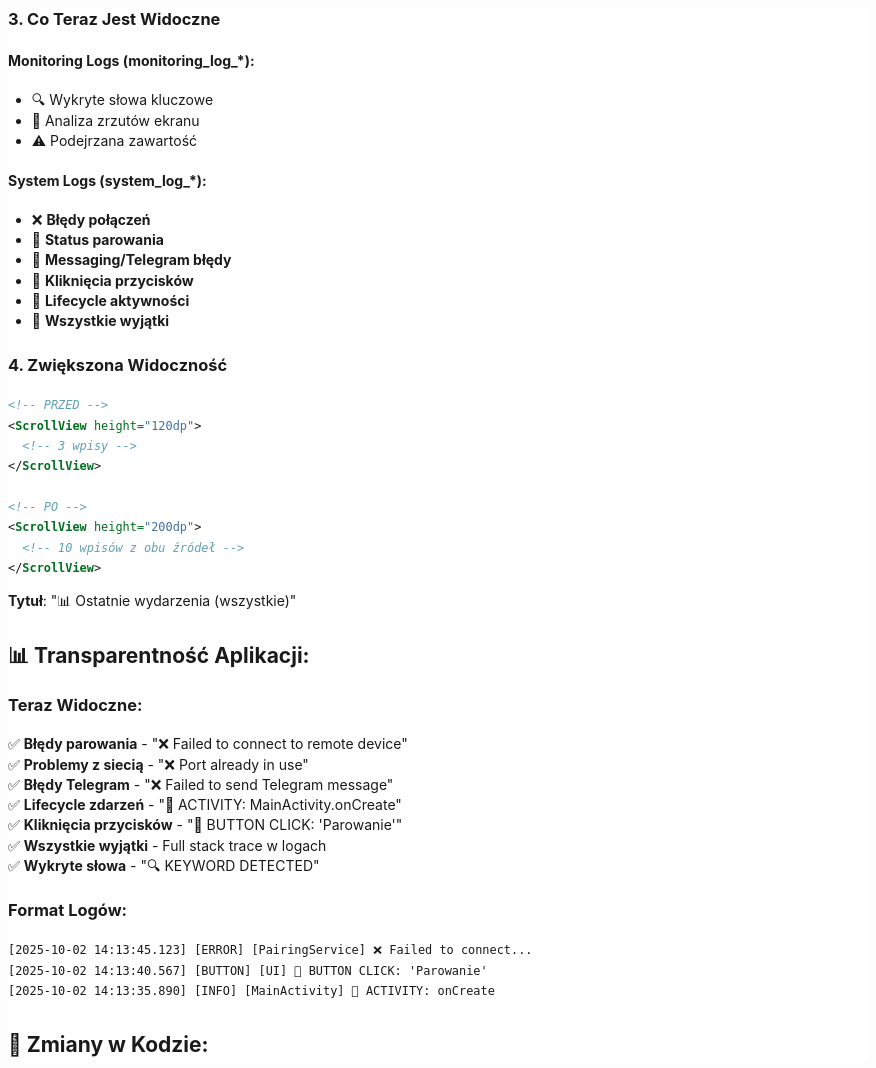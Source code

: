 ### 3. **Co Teraz Jest Widoczne**

#### Monitoring Logs (monitoring_log_*):
- 🔍 Wykryte słowa kluczowe
- 📸 Analiza zrzutów ekranu
- ⚠️ Podejrzana zawartość

#### System Logs (system_log_*):
- ❌ **Błędy połączeń**
- 🔗 **Status parowania**
- 📱 **Messaging/Telegram błędy**
- 🔘 **Kliknięcia przycisków**
- 📱 **Lifecycle aktywności**
- 🚨 **Wszystkie wyjątki**

### 4. **Zwiększona Widoczność**

```xml
<!-- PRZED -->
<ScrollView height="120dp">
  <!-- 3 wpisy -->
</ScrollView>

<!-- PO -->
<ScrollView height="200dp">
  <!-- 10 wpisów z obu źródeł -->
</ScrollView>
```

**Tytuł**: "📊 Ostatnie wydarzenia (wszystkie)"

## 📊 Transparentność Aplikacji:

### Teraz Widoczne:
✅ **Błędy parowania** - "❌ Failed to connect to remote device"  
✅ **Problemy z siecią** - "❌ Port already in use"  
✅ **Błędy Telegram** - "❌ Failed to send Telegram message"  
✅ **Lifecycle zdarzeń** - "📱 ACTIVITY: MainActivity.onCreate"  
✅ **Kliknięcia przycisków** - "🔘 BUTTON CLICK: 'Parowanie'"  
✅ **Wszystkie wyjątki** - Full stack trace w logach  
✅ **Wykryte słowa** - "🔍 KEYWORD DETECTED"  

### Format Logów:
```
[2025-10-02 14:13:45.123] [ERROR] [PairingService] ❌ Failed to connect...
[2025-10-02 14:13:40.567] [BUTTON] [UI] 🔘 BUTTON CLICK: 'Parowanie'
[2025-10-02 14:13:35.890] [INFO] [MainActivity] 📱 ACTIVITY: onCreate
```

## 🔧 Zmiany w Kodzie:

